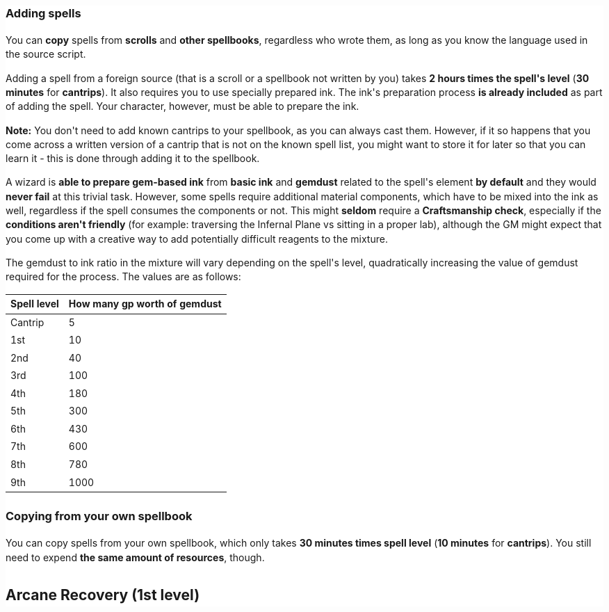 ### Adding spells

You can **copy** spells from **scrolls** and **other spellbooks**, regardless who wrote them, as long as you know the language used in the source script.

Adding a spell from a foreign source (that is a scroll or a spellbook not written by you) takes **2 hours times the spell's level** (**30 minutes** for **cantrips**). It also requires you to use specially prepared ink. The ink's preparation process **is already included** as part of adding the spell. Your character, however, must be able to prepare the ink.

**Note:** You don't need to add known cantrips to your spellbook, as you can always cast them. However, if it so happens that you come across a written version of a cantrip that is not on the known spell list, you might want to store it for later so that you can learn it - this is done through adding it to the spellbook.

A wizard is **able to prepare gem-based ink** from **basic ink** and **gemdust** related to the spell's element **by default** and they would **never fail** at this trivial task. However, some spells require additional material components, which have to be mixed into the ink as well, regardless if the spell consumes the components or not. This might **seldom** require a **Craftsmanship check**, especially if the **conditions aren't friendly** (for example: traversing the Infernal Plane vs sitting in a proper lab), although the GM might expect that you come up with a creative way to add potentially difficult reagents to the mixture.

The gemdust to ink ratio in the mixture will vary depending on the spell's level, quadratically increasing the value of gemdust required for the process. The values are as follows:

| Spell level | How many gp worth of gemdust |
| ----------- | ---------------------------- |
| Cantrip     | 5                            |
| 1st         | 10                           |
| 2nd         | 40                           |
| 3rd         | 100                          |
| 4th         | 180                          |
| 5th         | 300                          |
| 6th         | 430                          |
| 7th         | 600                          |
| 8th         | 780                          |
| 9th         | 1000                         |

### Copying from your own spellbook

You can copy spells from your own spellbook, which only takes **30 minutes times spell level** (**10 minutes** for **cantrips**). You still need to expend **the same amount of resources**, though.

## Arcane Recovery (1st level)
